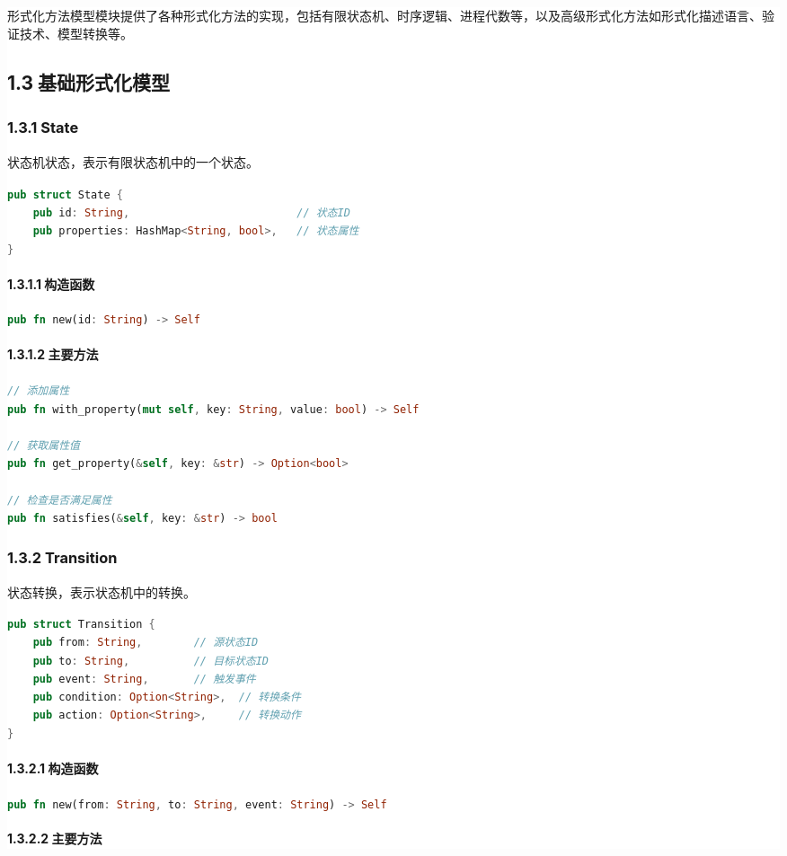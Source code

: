 形式化方法模型模块提供了各种形式化方法的实现，包括有限状态机、时序逻辑、进程代数等，以及高级形式化方法如形式化描述语言、验证技术、模型转换等。

## 1.3 基础形式化模型

### 1.3.1 State

状态机状态，表示有限状态机中的一个状态。

```rust
pub struct State {
    pub id: String,                          // 状态ID
    pub properties: HashMap<String, bool>,   // 状态属性
}
```

#### 1.3.1.1 构造函数

```rust
pub fn new(id: String) -> Self
```

#### 1.3.1.2 主要方法

```rust
// 添加属性
pub fn with_property(mut self, key: String, value: bool) -> Self

// 获取属性值
pub fn get_property(&self, key: &str) -> Option<bool>

// 检查是否满足属性
pub fn satisfies(&self, key: &str) -> bool
```

### 1.3.2 Transition

状态转换，表示状态机中的转换。

```rust
pub struct Transition {
    pub from: String,        // 源状态ID
    pub to: String,          // 目标状态ID
    pub event: String,       // 触发事件
    pub condition: Option<String>,  // 转换条件
    pub action: Option<String>,     // 转换动作
}
```

#### 1.3.2.1 构造函数

```rust
pub fn new(from: String, to: String, event: String) -> Self
```

#### 1.3.2.2 主要方法
